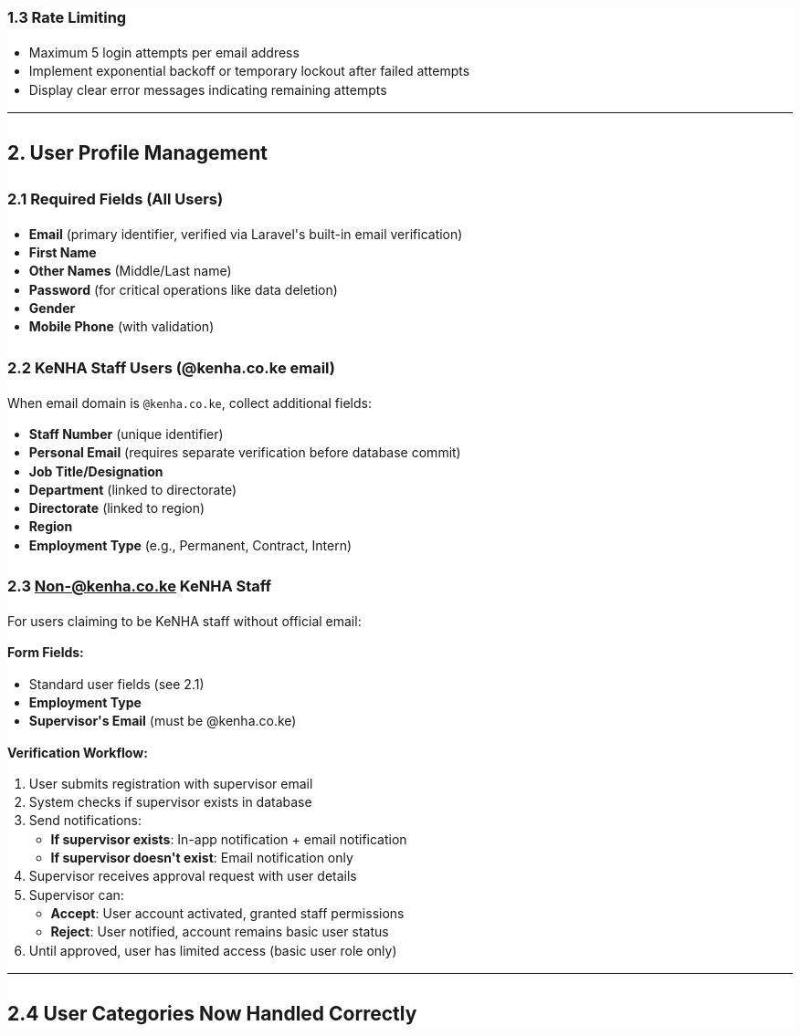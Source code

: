 ### 1.3 Rate Limiting
- Maximum 5 login attempts per email address
- Implement exponential backoff or temporary lockout after failed attempts
- Display clear error messages indicating remaining attempts

---

## 2. User Profile Management

### 2.1 Required Fields (All Users)
- **Email** (primary identifier, verified via Laravel's built-in email verification)
- **First Name**
- **Other Names** (Middle/Last name)
- **Password** (for critical operations like data deletion)
- **Gender**
- **Mobile Phone** (with validation)

### 2.2 KeNHA Staff Users (@kenha.co.ke email)
When email domain is `@kenha.co.ke`, collect additional fields:

- **Staff Number** (unique identifier)
- **Personal Email** (requires separate verification before database commit)
- **Job Title/Designation**
- **Department** (linked to directorate)
- **Directorate** (linked to region)
- **Region**
- **Employment Type** (e.g., Permanent, Contract, Intern)

### 2.3 Non-@kenha.co.ke KeNHA Staff
For users claiming to be KeNHA staff without official email:

**Form Fields:**
- Standard user fields (see 2.1)
- **Employment Type**
- **Supervisor's Email** (must be @kenha.co.ke)

**Verification Workflow:**
1. User submits registration with supervisor email
2. System checks if supervisor exists in database
3. Send notifications:
   - **If supervisor exists**: In-app notification + email notification
   - **If supervisor doesn't exist**: Email notification only
4. Supervisor receives approval request with user details
5. Supervisor can:
   - **Accept**: User account activated, granted staff permissions
   - **Reject**: User notified, account remains basic user status
6. Until approved, user has limited access (basic user role only)

---

## 2.4 User Categories Now Handled Correctly
